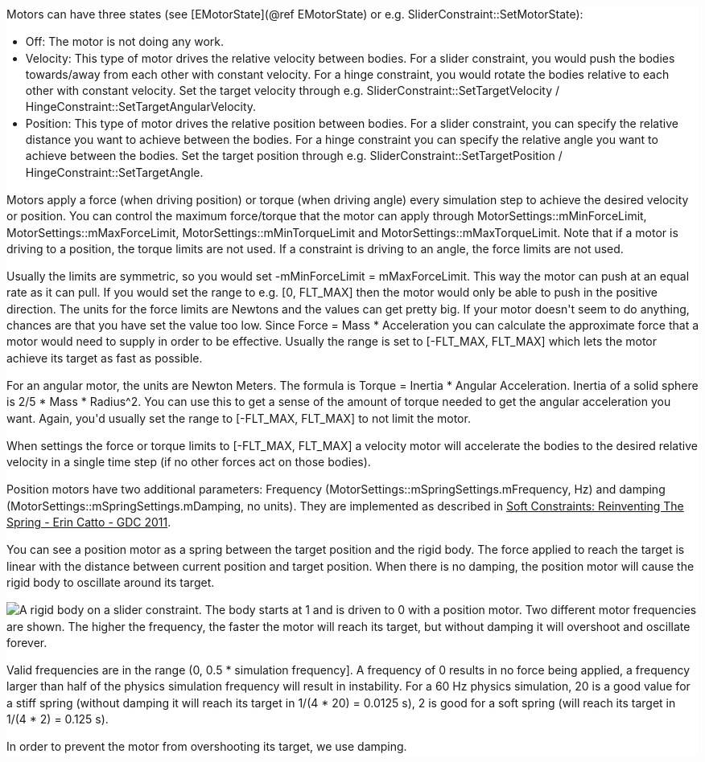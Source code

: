 Motors can have three states (see [EMotorState](@ref EMotorState) or e.g. SliderConstraint::SetMotorState):
* Off: The motor is not doing any work.
* Velocity: This type of motor drives the relative velocity between bodies. For a slider constraint, you would push the bodies towards/away from each other with constant velocity. For a hinge constraint, you would rotate the bodies relative to each other with constant velocity. Set the target velocity through e.g. SliderConstraint::SetTargetVelocity / HingeConstraint::SetTargetAngularVelocity.
* Position: This type of motor drives the relative position between bodies. For a slider constraint, you can specify the relative distance you want to achieve between the bodies. For a hinge constraint you can specify the relative angle you want to achieve between the bodies. Set the target position through e.g. SliderConstraint::SetTargetPosition / HingeConstraint::SetTargetAngle.

Motors apply a force (when driving position) or torque (when driving angle) every simulation step to achieve the desired velocity or position. You can control the maximum force/torque that the motor can apply through MotorSettings::mMinForceLimit, MotorSettings::mMaxForceLimit, MotorSettings::mMinTorqueLimit and MotorSettings::mMaxTorqueLimit. Note that if a motor is driving to a position, the torque limits are not used. If a constraint is driving to an angle, the force limits are not used.

Usually the limits are symmetric, so you would set -mMinForceLimit = mMaxForceLimit. This way the motor can push at an equal rate as it can pull. If you would set the range to e.g. [0, FLT_MAX] then the motor would only be able to push in the positive direction. The units for the force limits are Newtons and the values can get pretty big. If your motor doesn't seem to do anything, chances are that you have set the value too low. Since Force = Mass * Acceleration you can calculate the approximate force that a motor would need to supply in order to be effective. Usually the range is set to [-FLT_MAX, FLT_MAX] which lets the motor achieve its target as fast as possible.

For an angular motor, the units are Newton Meters. The formula is Torque = Inertia * Angular Acceleration. Inertia of a solid sphere is 2/5 * Mass * Radius^2. You can use this to get a sense of the amount of torque needed to get the angular acceleration you want. Again, you'd usually set the range to [-FLT_MAX, FLT_MAX] to not limit the motor.

When settings the force or torque limits to [-FLT_MAX, FLT_MAX] a velocity motor will accelerate the bodies to the desired relative velocity in a single time step (if no other forces act on those bodies).

Position motors have two additional parameters: Frequency (MotorSettings::mSpringSettings.mFrequency, Hz) and damping (MotorSettings::mSpringSettings.mDamping, no units). They are implemented as described in [Soft Constraints: Reinventing The Spring - Erin Catto - GDC 2011](https://box2d.org/files/ErinCatto_SoftConstraints_GDC2011.pdf).

You can see a position motor as a spring between the target position and the rigid body. The force applied to reach the target is linear with the distance between current position and target position. When there is no damping, the position motor will cause the rigid body to oscillate around its target.

![A rigid body on a slider constraint. The body starts at 1 and is driven to 0 with a position motor. Two different motor frequencies are shown. The higher the frequency, the faster the motor will reach its target, but without damping it will overshoot and oscillate forever.](Images/MotorFrequency.jpg)

Valid frequencies are in the range (0, 0.5 * simulation frequency]. A frequency of 0 results in no force being applied, a frequency larger than half of the physics simulation frequency will result in instability. For a 60 Hz physics simulation, 20 is a good value for a stiff spring (without damping it will reach its target in 1/(4 * 20) = 0.0125 s), 2 is good for a soft spring (will reach its target in 1/(4 * 2) = 0.125 s).

In order to prevent the motor from overshooting its target, we use damping.
